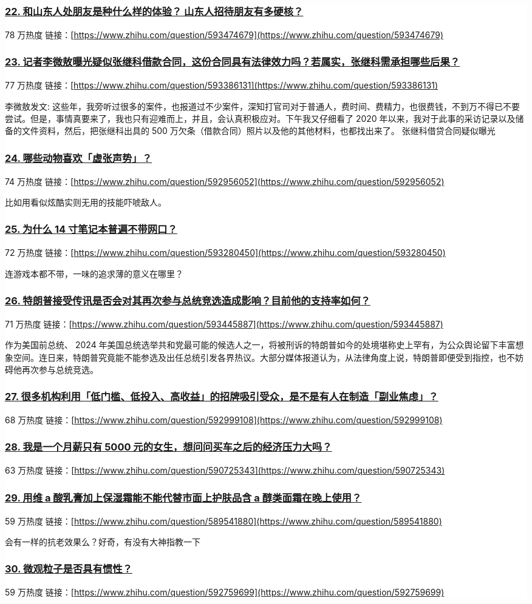 

### [22. 和山东人处朋友是种什么样的体验？ 山东人招待朋友有多硬核？](https://www.zhihu.com/question/593474679)
78 万热度 链接：[https://www.zhihu.com/question/593474679](https://www.zhihu.com/question/593474679)



### [23. 记者李微敖曝光疑似张继科借款合同，这份合同具有法律效力吗？若属实，张继科需承担哪些后果？](https://www.zhihu.com/question/593386131)
77 万热度 链接：[https://www.zhihu.com/question/593386131](https://www.zhihu.com/question/593386131)

李微敖发文: 这些年，我旁听过很多的案件，也报道过不少案件，深知打官司对于普通人，费时间、费精力，也很费钱，不到万不得已不要尝试。但是，事情真要来了，我也只有迎难而上，并且，会认真积极应对。下午我又仔细看了 2020 年以来，我对于此事的采访记录以及储备的文件资料，然后，把张继科出具的 500 万欠条（借款合同）照片以及他的其他材料，也都找出来了。 张继科借贷合同疑似曝光

### [24. 哪些动物喜欢「虚张声势」？](https://www.zhihu.com/question/592956052)
74 万热度 链接：[https://www.zhihu.com/question/592956052](https://www.zhihu.com/question/592956052)

比如用看似炫酷实则无用的技能吓唬敌人。

### [25. 为什么 14 寸笔记本普遍不带网口？](https://www.zhihu.com/question/593280450)
72 万热度 链接：[https://www.zhihu.com/question/593280450](https://www.zhihu.com/question/593280450)

连游戏本都不带，一味的追求薄的意义在哪里？

### [26. 特朗普接受传讯是否会对其再次参与总统竞选造成影响？目前他的支持率如何？](https://www.zhihu.com/question/593445887)
71 万热度 链接：[https://www.zhihu.com/question/593445887](https://www.zhihu.com/question/593445887)

作为美国前总统、 2024 年美国总统选举共和党最可能的候选人之一，将被刑诉的特朗普如今的处境堪称史上罕有，为公众舆论留下丰富想象空间。连日来，特朗普究竟能不能参选及出任总统引发各界热议。大部分媒体报道认为，从法律角度上说，特朗普即便受到指控，也不妨碍他再次参与总统竞选。

### [27. 很多机构利用「低门槛、低投入、高收益」的招牌吸引受众，是不是有人在制造「副业焦虑」？](https://www.zhihu.com/question/592999108)
68 万热度 链接：[https://www.zhihu.com/question/592999108](https://www.zhihu.com/question/592999108)



### [28. 我是一个月薪只有 5000 元的女生，想问问买车之后的经济压力大吗？](https://www.zhihu.com/question/590725343)
63 万热度 链接：[https://www.zhihu.com/question/590725343](https://www.zhihu.com/question/590725343)



### [29. 用维 a 酸乳膏加上保湿霜能不能代替市面上护肤品含 a 醇类面霜在晚上使用？](https://www.zhihu.com/question/589541880)
59 万热度 链接：[https://www.zhihu.com/question/589541880](https://www.zhihu.com/question/589541880)

会有一样的抗老效果么？好奇，有没有大神指教一下

### [30. 微观粒子是否具有惯性？](https://www.zhihu.com/question/592759699)
59 万热度 链接：[https://www.zhihu.com/question/592759699](https://www.zhihu.com/question/592759699)
